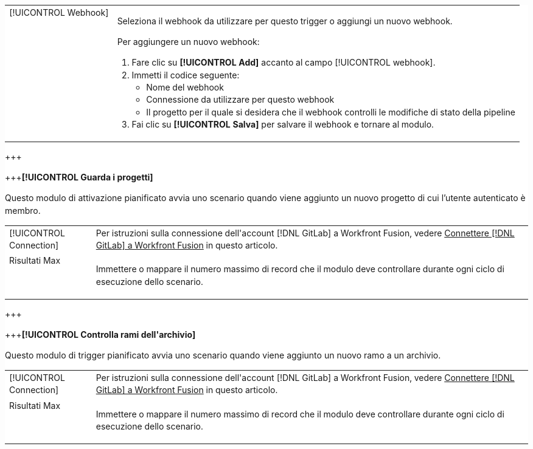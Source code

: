 <table style="table-layout:auto"> 
   <col> 
   <col> 
   <tbody> 
   <tr> 
   <td role="rowheader">[!UICONTROL Webhook]</td> 
   <td><p>Seleziona il webhook da utilizzare per questo trigger o aggiungi un nuovo webhook. </p><p>Per aggiungere un nuovo webhook: <ol><li>Fare clic su <b>[!UICONTROL Add]</b> accanto al campo [!UICONTROL webhook].</li><li>Immetti il codice seguente: <ul><li>Nome del webhook</li><li>Connessione da utilizzare per questo webhook</li><li>Il progetto per il quale si desidera che il webhook controlli le modifiche di stato della pipeline</li></ul></li><li>Fai clic su <b>[!UICONTROL Salva]</b> per salvare il webhook e tornare al modulo. </td> 
   </tr> 
   </tbody> 
</table>

+++

+++**[!UICONTROL Guarda i progetti]**

Questo modulo di attivazione pianificato avvia uno scenario quando viene aggiunto un nuovo progetto di cui l’utente autenticato è membro.

<table style="table-layout:auto"> 
   <col> 
   <col> 
   <tbody> 
   <tr> 
   <td role="rowheader">[!UICONTROL Connection]</td> 
   <td>Per istruzioni sulla connessione dell'account [!DNL GitLab] a Workfront Fusion, vedere <a href="#connect-gitlab-to-workfront-fusion-connect-gitlab-to-workfront-fusion" class="MCXref xref">Connettere [!DNL GitLab] a Workfront Fusion</a> in questo articolo.</td> 
   </tr> 
   <tr> 
   <td role="rowheader">Risultati Max</td> 
   <td> <p>Immettere o mappare il numero massimo di record che il modulo deve controllare durante ogni ciclo di esecuzione dello scenario.</p> </td> 
   </tr> 
   </tbody> 
</table>

+++

+++**[!UICONTROL Controlla rami dell&#39;archivio]**

Questo modulo di trigger pianificato avvia uno scenario quando viene aggiunto un nuovo ramo a un archivio.

<table style="table-layout:auto"> 
   <col> 
   <col> 
   <tbody> 
   <tr> 
   <td role="rowheader">[!UICONTROL Connection]</td> 
   <td>Per istruzioni sulla connessione dell'account [!DNL GitLab] a Workfront Fusion, vedere <a href="#connect-gitlab-to-workfront-fusion-connect-gitlab-to-workfront-fusion" class="MCXref xref">Connettere [!DNL GitLab] a Workfront Fusion</a> in questo articolo.</td> 
   </tr> 
   <tr> 
   <td role="rowheader">Risultati Max</td> 
   <td> <p>Immettere o mappare il numero massimo di record che il modulo deve controllare durante ogni ciclo di esecuzione dello scenario.</p> </td> 
   </tr> 
   </tbody> 
</table>
